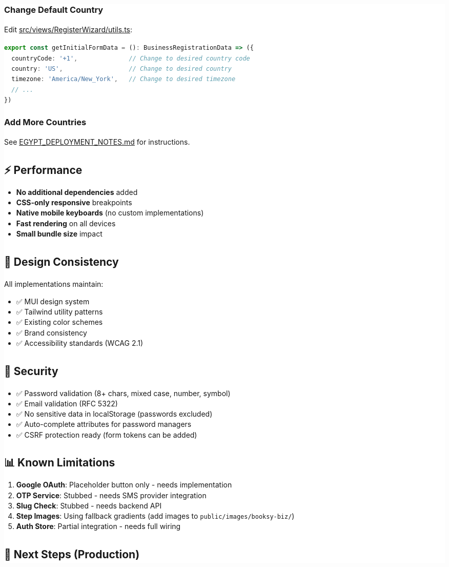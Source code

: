 ### Change Default Country

Edit [src/views/RegisterWizard/utils.ts](./src/views/RegisterWizard/utils.ts):

```typescript
export const getInitialFormData = (): BusinessRegistrationData => ({
  countryCode: '+1',              // Change to desired country code
  country: 'US',                  // Change to desired country
  timezone: 'America/New_York',   // Change to desired timezone
  // ...
})
```

### Add More Countries

See [EGYPT_DEPLOYMENT_NOTES.md](./EGYPT_DEPLOYMENT_NOTES.md) for instructions.

## ⚡ Performance

- **No additional dependencies** added
- **CSS-only responsive** breakpoints
- **Native mobile keyboards** (no custom implementations)
- **Fast rendering** on all devices
- **Small bundle size** impact

## 🎨 Design Consistency

All implementations maintain:
- ✅ MUI design system
- ✅ Tailwind utility patterns
- ✅ Existing color schemes
- ✅ Brand consistency
- ✅ Accessibility standards (WCAG 2.1)

## 🔐 Security

- ✅ Password validation (8+ chars, mixed case, number, symbol)
- ✅ Email validation (RFC 5322)
- ✅ No sensitive data in localStorage (passwords excluded)
- ✅ Auto-complete attributes for password managers
- ✅ CSRF protection ready (form tokens can be added)

## 📊 Known Limitations

1. **Google OAuth**: Placeholder button only - needs implementation
2. **OTP Service**: Stubbed - needs SMS provider integration
3. **Slug Check**: Stubbed - needs backend API
4. **Step Images**: Using fallback gradients (add images to `public/images/booksy-biz/`)
5. **Auth Store**: Partial integration - needs full wiring

## 🎯 Next Steps (Production)
